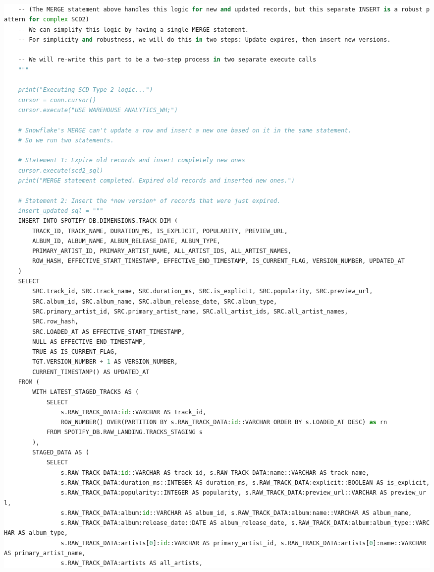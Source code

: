 ```python
    -- (The MERGE statement above handles this logic for new and updated records, but this separate INSERT is a robust pattern for complex SCD2)
    -- We can simplify this logic by having a single MERGE statement.
    -- For simplicity and robustness, we will do this in two steps: Update expires, then insert new versions.
    
    -- We will re-write this part to be a two-step process in two separate execute calls
    """
    
    print("Executing SCD Type 2 logic...")
    cursor = conn.cursor()
    cursor.execute("USE WAREHOUSE ANALYTICS_WH;")
    
    # Snowflake's MERGE can't update a row and insert a new one based on it in the same statement.
    # So we run two statements.
    
    # Statement 1: Expire old records and insert completely new ones
    cursor.execute(scd2_sql)
    print("MERGE statement completed. Expired old records and inserted new ones.")
    
    # Statement 2: Insert the *new version* of records that were just expired.
    insert_updated_sql = """
    INSERT INTO SPOTIFY_DB.DIMENSIONS.TRACK_DIM (
        TRACK_ID, TRACK_NAME, DURATION_MS, IS_EXPLICIT, POPULARITY, PREVIEW_URL,
        ALBUM_ID, ALBUM_NAME, ALBUM_RELEASE_DATE, ALBUM_TYPE,
        PRIMARY_ARTIST_ID, PRIMARY_ARTIST_NAME, ALL_ARTIST_IDS, ALL_ARTIST_NAMES,
        ROW_HASH, EFFECTIVE_START_TIMESTAMP, EFFECTIVE_END_TIMESTAMP, IS_CURRENT_FLAG, VERSION_NUMBER, UPDATED_AT
    )
    SELECT
        SRC.track_id, SRC.track_name, SRC.duration_ms, SRC.is_explicit, SRC.popularity, SRC.preview_url,
        SRC.album_id, SRC.album_name, SRC.album_release_date, SRC.album_type,
        SRC.primary_artist_id, SRC.primary_artist_name, SRC.all_artist_ids, SRC.all_artist_names,
        SRC.row_hash,
        SRC.LOADED_AT AS EFFECTIVE_START_TIMESTAMP,
        NULL AS EFFECTIVE_END_TIMESTAMP,
        TRUE AS IS_CURRENT_FLAG,
        TGT.VERSION_NUMBER + 1 AS VERSION_NUMBER,
        CURRENT_TIMESTAMP() AS UPDATED_AT
    FROM (
        WITH LATEST_STAGED_TRACKS AS (
            SELECT
                s.RAW_TRACK_DATA:id::VARCHAR AS track_id,
                ROW_NUMBER() OVER(PARTITION BY s.RAW_TRACK_DATA:id::VARCHAR ORDER BY s.LOADED_AT DESC) as rn
            FROM SPOTIFY_DB.RAW_LANDING.TRACKS_STAGING s
        ),
        STAGED_DATA AS (
            SELECT 
                s.RAW_TRACK_DATA:id::VARCHAR AS track_id, s.RAW_TRACK_DATA:name::VARCHAR AS track_name,
                s.RAW_TRACK_DATA:duration_ms::INTEGER AS duration_ms, s.RAW_TRACK_DATA:explicit::BOOLEAN AS is_explicit,
                s.RAW_TRACK_DATA:popularity::INTEGER AS popularity, s.RAW_TRACK_DATA:preview_url::VARCHAR AS preview_url,
                s.RAW_TRACK_DATA:album:id::VARCHAR AS album_id, s.RAW_TRACK_DATA:album:name::VARCHAR AS album_name,
                s.RAW_TRACK_DATA:album:release_date::DATE AS album_release_date, s.RAW_TRACK_DATA:album:album_type::VARCHAR AS album_type,
                s.RAW_TRACK_DATA:artists[0]:id::VARCHAR AS primary_artist_id, s.RAW_TRACK_DATA:artists[0]:name::VARCHAR AS primary_artist_name,
                s.RAW_TRACK_DATA:artists AS all_artists,
```